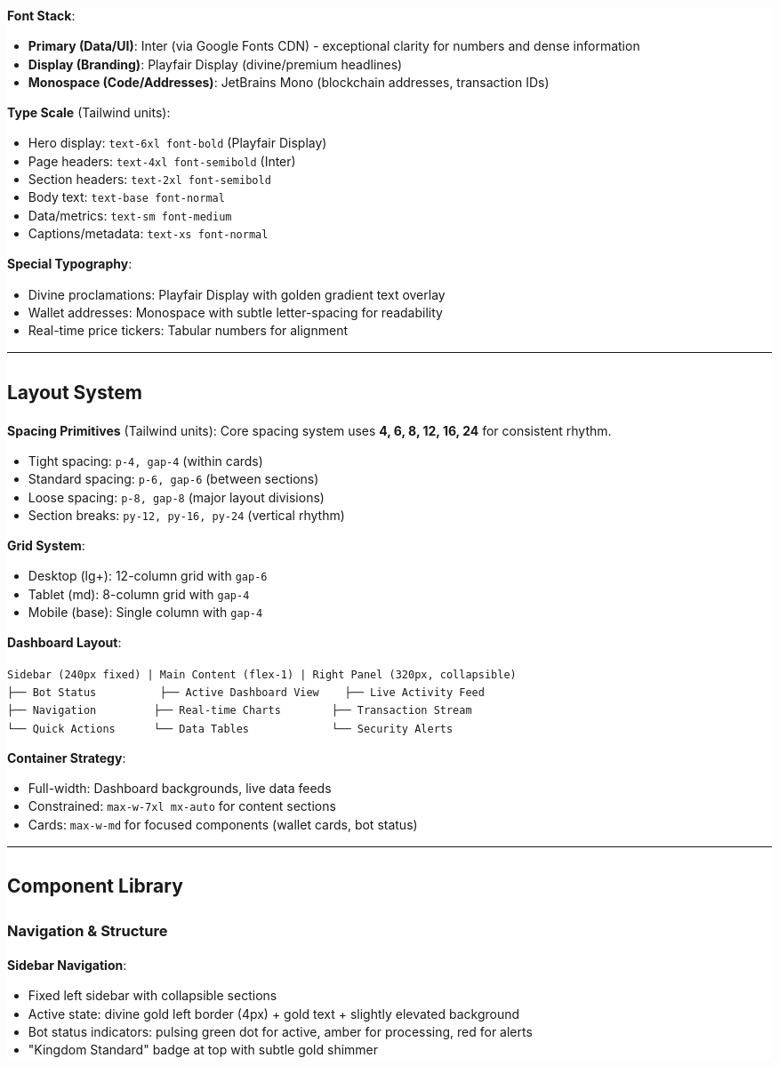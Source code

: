 **Font Stack**:
- **Primary (Data/UI)**: Inter (via Google Fonts CDN) - exceptional clarity for numbers and dense information
- **Display (Branding)**: Playfair Display (divine/premium headlines)
- **Monospace (Code/Addresses)**: JetBrains Mono (blockchain addresses, transaction IDs)

**Type Scale** (Tailwind units):
- Hero display: `text-6xl font-bold` (Playfair Display)
- Page headers: `text-4xl font-semibold` (Inter)
- Section headers: `text-2xl font-semibold`
- Body text: `text-base font-normal`
- Data/metrics: `text-sm font-medium`
- Captions/metadata: `text-xs font-normal`

**Special Typography**:
- Divine proclamations: Playfair Display with golden gradient text overlay
- Wallet addresses: Monospace with subtle letter-spacing for readability
- Real-time price tickers: Tabular numbers for alignment

---

## Layout System

**Spacing Primitives** (Tailwind units):
Core spacing system uses **4, 6, 8, 12, 16, 24** for consistent rhythm.
- Tight spacing: `p-4, gap-4` (within cards)
- Standard spacing: `p-6, gap-6` (between sections)
- Loose spacing: `p-8, gap-8` (major layout divisions)
- Section breaks: `py-12, py-16, py-24` (vertical rhythm)

**Grid System**:
- Desktop (lg+): 12-column grid with `gap-6`
- Tablet (md): 8-column grid with `gap-4`
- Mobile (base): Single column with `gap-4`

**Dashboard Layout**:
```
Sidebar (240px fixed) | Main Content (flex-1) | Right Panel (320px, collapsible)
├── Bot Status          ├── Active Dashboard View    ├── Live Activity Feed
├── Navigation         ├── Real-time Charts        ├── Transaction Stream
└── Quick Actions      └── Data Tables             └── Security Alerts
```

**Container Strategy**:
- Full-width: Dashboard backgrounds, live data feeds
- Constrained: `max-w-7xl mx-auto` for content sections
- Cards: `max-w-md` for focused components (wallet cards, bot status)

---

## Component Library

### Navigation & Structure
**Sidebar Navigation**:
- Fixed left sidebar with collapsible sections
- Active state: divine gold left border (4px) + gold text + slightly elevated background
- Bot status indicators: pulsing green dot for active, amber for processing, red for alerts
- "Kingdom Standard" badge at top with subtle gold shimmer
